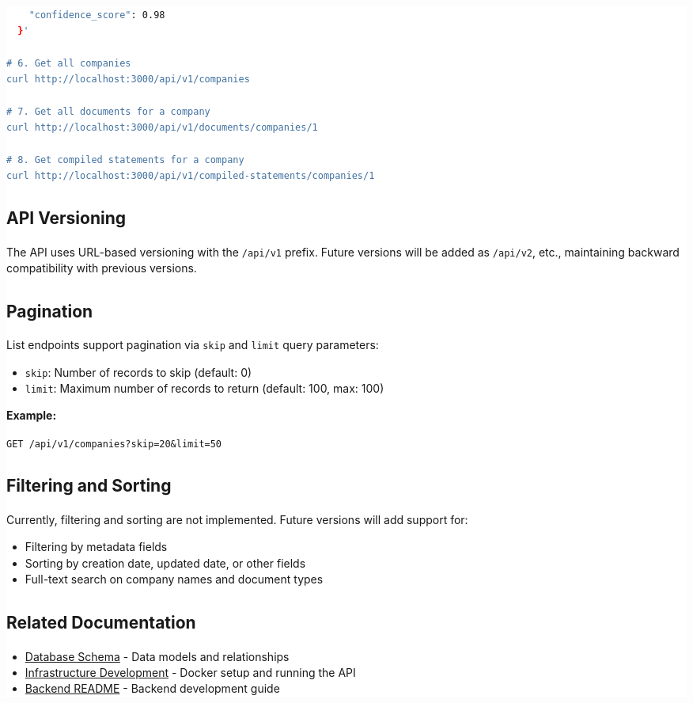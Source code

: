 ```bash
    "confidence_score": 0.98
  }'

# 6. Get all companies
curl http://localhost:3000/api/v1/companies

# 7. Get all documents for a company
curl http://localhost:3000/api/v1/documents/companies/1

# 8. Get compiled statements for a company
curl http://localhost:3000/api/v1/compiled-statements/companies/1
```

## API Versioning

The API uses URL-based versioning with the `/api/v1` prefix. Future versions will be added as `/api/v2`, etc., maintaining backward compatibility with previous versions.

## Pagination

List endpoints support pagination via `skip` and `limit` query parameters:

- `skip`: Number of records to skip (default: 0)
- `limit`: Maximum number of records to return (default: 100, max: 100)

**Example:**
```http
GET /api/v1/companies?skip=20&limit=50
```

## Filtering and Sorting

Currently, filtering and sorting are not implemented. Future versions will add support for:
- Filtering by metadata fields
- Sorting by creation date, updated date, or other fields
- Full-text search on company names and document types

## Related Documentation

- [Database Schema](database-schema) - Data models and relationships
- [Infrastructure Development](infrastructure-development) - Docker setup and running the API
- [Backend README](../backend/README.md) - Backend development guide
